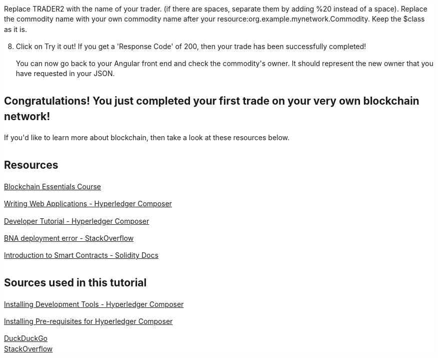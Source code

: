 Replace TRADER2 with the name of your trader. (if there are spaces, separate them by adding %20 instead of a space). 
Replace the commodity name with your own commodity name after your resource:org.example.mynetwork.Commodity. 
Keep the $class as it is. 


8) Click on Try it out!
    If you get a 'Response Code' of 200, then your trade has been successfully completed!

    You can now go back to your Angular front end and check the commodity's owner. It should represent the new owner that you have requested in your JSON. 

<h2>Congratulations! You just completed your first trade on your very own blockchain network!</h2>

If you'd like to learn more about blockchain, then take a look at these resources below. 

<h2>Resources</h2>

<a href="https://developer.ibm.com/courses/all/blockchain-essentials/?course=begin#8629">Blockchain Essentials Course</a>

<a href="https://hyperledger.github.io/composer/latest/applications/web.html">Writing Web Applications - Hyperledger Composer</a>

<a href="https://hyperledger.github.io/composer/latest/tutorials/developer-tutorial">Developer Tutorial - Hyperledger Composer</a>

<a href="https://stackoverflow.com/questions/44617968/error-while-deploying-bna-file-to-local-hyperledger-fabric">BNA deployment error - StackOverflow</a>

<a href="https://solidity.readthedocs.io/en/develop/introduction-to-smart-contracts.html#simple-smart-contract">Introduction to Smart Contracts - Solidity Docs</a>

<h2>Sources used in this tutorial</h2>

<a href="https://hyperledger.github.io/composer/latest/installing/development-tools.html">Installing Development Tools - Hyperledger Composer</a><br>

<a href="https://hyperledger.github.io/composer/latest/installing/installing-prereqs.html">Installing Pre-requisites for Hyperledger Composer</a><br>

<a href="http://www.duckduckgo.com">DuckDuckGo</a><br>
<a href="http://www.stackoverflow.com/">StackOverflow</a><br>
